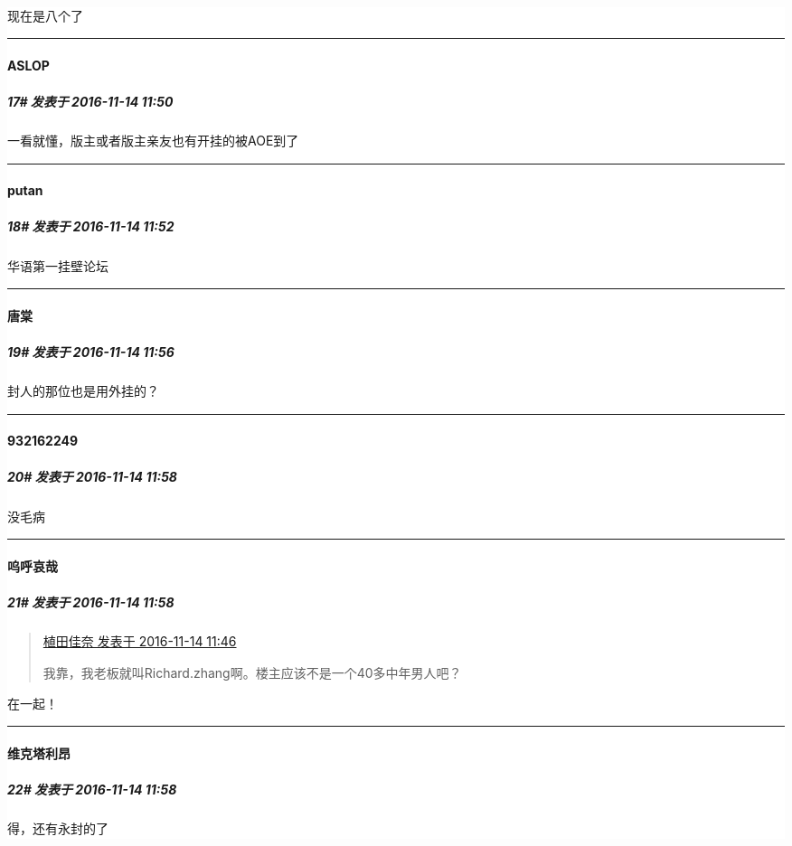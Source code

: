 
现在是八个了


-----

####  ASLOP  
##### 17#       发表于 2016-11-14 11:50


一看就懂，版主或者版主亲友也有开挂的被AOE到了


-----

####  putan  
##### 18#       发表于 2016-11-14 11:52


华语第一挂壁论坛


-----

####  唐棠  
##### 19#       发表于 2016-11-14 11:56


封人的那位也是用外挂的？


-----

####  932162249  
##### 20#       发表于 2016-11-14 11:58


没毛病


-----

####  呜呼哀哉  
##### 21#       发表于 2016-11-14 11:58


<blockquote><a href="httphttps://bbs.saraba1st.com/2b/forum.php?mod=redirect&amp;goto=findpost&amp;pid=34171453&amp;ptid=1347154" target="_blank">植田佳奈 发表于 2016-11-14 11:46</a>

我靠，我老板就叫Richard.zhang啊。楼主应该不是一个40多中年男人吧？</blockquote>
在一起！


-----

####  维克塔利昂  
##### 22#       发表于 2016-11-14 11:58


得，还有永封的了
